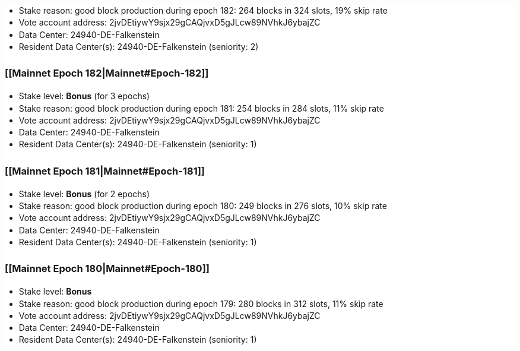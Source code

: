 * Stake reason: good block production during epoch 182: 264 blocks in 324 slots, 19% skip rate
* Vote account address: 2jvDEtiywY9sjx29gCAQjvxD5gJLcw89NVhkJ6ybajZC
* Data Center: 24940-DE-Falkenstein
* Resident Data Center(s): 24940-DE-Falkenstein (seniority: 2)
### [[Mainnet Epoch 182|Mainnet#Epoch-182]]
* Stake level: **Bonus** (for 3 epochs)
* Stake reason: good block production during epoch 181: 254 blocks in 284 slots, 11% skip rate
* Vote account address: 2jvDEtiywY9sjx29gCAQjvxD5gJLcw89NVhkJ6ybajZC
* Data Center: 24940-DE-Falkenstein
* Resident Data Center(s): 24940-DE-Falkenstein (seniority: 1)
### [[Mainnet Epoch 181|Mainnet#Epoch-181]]
* Stake level: **Bonus** (for 2 epochs)
* Stake reason: good block production during epoch 180: 249 blocks in 276 slots, 10% skip rate
* Vote account address: 2jvDEtiywY9sjx29gCAQjvxD5gJLcw89NVhkJ6ybajZC
* Data Center: 24940-DE-Falkenstein
* Resident Data Center(s): 24940-DE-Falkenstein (seniority: 1)
### [[Mainnet Epoch 180|Mainnet#Epoch-180]]
* Stake level: **Bonus**
* Stake reason: good block production during epoch 179: 280 blocks in 312 slots, 11% skip rate
* Vote account address: 2jvDEtiywY9sjx29gCAQjvxD5gJLcw89NVhkJ6ybajZC
* Data Center: 24940-DE-Falkenstein
* Resident Data Center(s): 24940-DE-Falkenstein (seniority: 1)